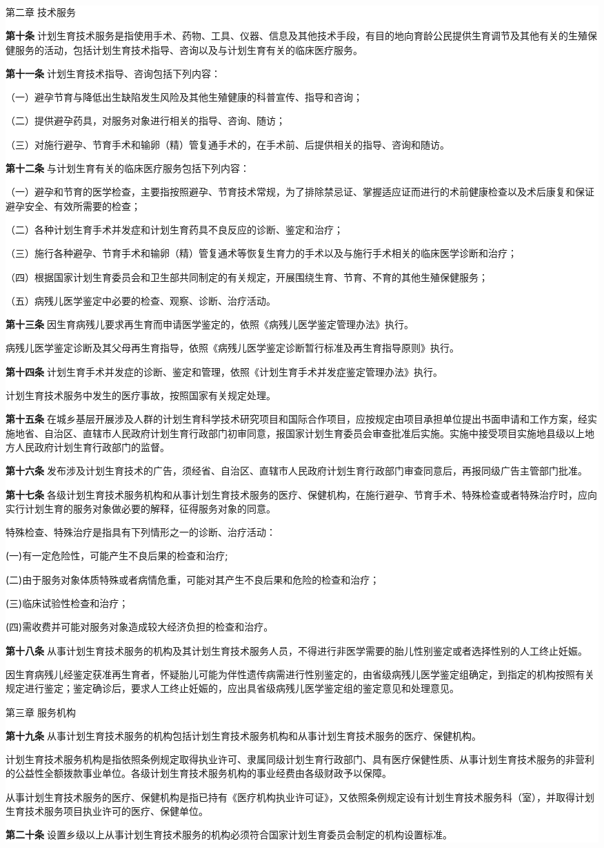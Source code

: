 第二章 技术服务

**第十条** 计划生育技术服务是指使用手术、药物、工具、仪器、信息及其他技术手段，有目的地向育龄公民提供生育调节及其他有关的生殖保健服务的活动，包括计划生育技术指导、咨询以及与计划生育有关的临床医疗服务。

**第十一条** 计划生育技术指导、咨询包括下列内容：

（一）避孕节育与降低出生缺陷发生风险及其他生殖健康的科普宣传、指导和咨询；

（二）提供避孕药具，对服务对象进行相关的指导、咨询、随访；

（三）对施行避孕、节育手术和输卵（精）管复通手术的，在手术前、后提供相关的指导、咨询和随访。

**第十二条** 与计划生育有关的临床医疗服务包括下列内容：

（一）避孕和节育的医学检查，主要指按照避孕、节育技术常规，为了排除禁忌证、掌握适应证而进行的术前健康检查以及术后康复和保证避孕安全、有效所需要的检查；

（二）各种计划生育手术并发症和计划生育药具不良反应的诊断、鉴定和治疗；

（三）施行各种避孕、节育手术和输卵（精）管复通术等恢复生育力的手术以及与施行手术相关的临床医学诊断和治疗；

（四）根据国家计划生育委员会和卫生部共同制定的有关规定，开展围绕生育、节育、不育的其他生殖保健服务；

（五）病残儿医学鉴定中必要的检查、观察、诊断、治疗活动。

**第十三条** 因生育病残儿要求再生育而申请医学鉴定的，依照《病残儿医学鉴定管理办法》执行。

病残儿医学鉴定诊断及其父母再生育指导，依照《病残儿医学鉴定诊断暂行标准及再生育指导原则》执行。

**第十四条** 计划生育手术并发症的诊断、鉴定和管理，依照《计划生育手术并发症鉴定管理办法》执行。

计划生育技术服务中发生的医疗事故，按照国家有关规定处理。

**第十五条** 在城乡基层开展涉及人群的计划生育科学技术研究项目和国际合作项目，应按规定由项目承担单位提出书面申请和工作方案，经实施地省、自治区、直辖市人民政府计划生育行政部门初审同意，报国家计划生育委员会审查批准后实施。实施中接受项目实施地县级以上地方人民政府计划生育行政部门的监督。

**第十六条** 发布涉及计划生育技术的广告，须经省、自治区、直辖市人民政府计划生育行政部门审查同意后，再报同级广告主管部门批准。

**第十七条** 各级计划生育技术服务机构和从事计划生育技术服务的医疗、保健机构，在施行避孕、节育手术、特殊检查或者特殊治疗时，应向实行计划生育的服务对象做必要的解释，征得服务对象的同意。

特殊检查、特殊治疗是指具有下列情形之一的诊断、治疗活动：

(一)有一定危险性，可能产生不良后果的检查和治疗;

(二)由于服务对象体质特殊或者病情危重，可能对其产生不良后果和危险的检查和治疗；

(三)临床试验性检查和治疗；

(四)需收费并可能对服务对象造成较大经济负担的检查和治疗。

**第十八条** 从事计划生育技术服务的机构及其计划生育技术服务人员，不得进行非医学需要的胎儿性别鉴定或者选择性别的人工终止妊娠。

因生育病残儿经鉴定获准再生育者，怀疑胎儿可能为伴性遗传病需进行性别鉴定的，由省级病残儿医学鉴定组确定，到指定的机构按照有关规定进行鉴定；鉴定确诊后，要求人工终止妊娠的，应出具省级病残儿医学鉴定组的鉴定意见和处理意见。

第三章 服务机构

**第十九条** 从事计划生育技术服务的机构包括计划生育技术服务机构和从事计划生育技术服务的医疗、保健机构。

计划生育技术服务机构是指依照条例规定取得执业许可、隶属同级计划生育行政部门、具有医疗保健性质、从事计划生育技术服务的非营利的公益性全额拨款事业单位。各级计划生育技术服务机构的事业经费由各级财政予以保障。

从事计划生育技术服务的医疗、保健机构是指已持有《医疗机构执业许可证》，又依照条例规定设有计划生育技术服务科（室），并取得计划生育技术服务项目执业许可的医疗、保健单位。

**第二十条** 设置乡级以上从事计划生育技术服务的机构必须符合国家计划生育委员会制定的机构设置标准。
